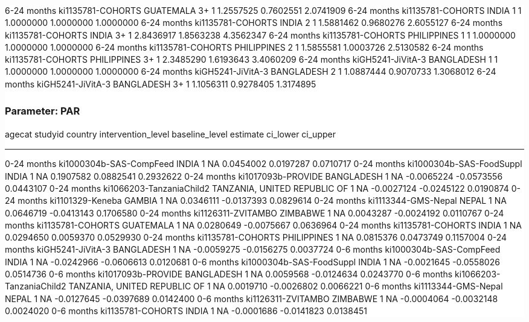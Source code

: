 6-24 months   ki1135781-COHORTS          GUATEMALA                      3+                   1                 1.2557525   0.7602551   2.0741909
6-24 months   ki1135781-COHORTS          INDIA                          1                    1                 1.0000000   1.0000000   1.0000000
6-24 months   ki1135781-COHORTS          INDIA                          2                    1                 1.5881462   0.9680276   2.6055127
6-24 months   ki1135781-COHORTS          INDIA                          3+                   1                 2.8436917   1.8563238   4.3562347
6-24 months   ki1135781-COHORTS          PHILIPPINES                    1                    1                 1.0000000   1.0000000   1.0000000
6-24 months   ki1135781-COHORTS          PHILIPPINES                    2                    1                 1.5855581   1.0003726   2.5130582
6-24 months   ki1135781-COHORTS          PHILIPPINES                    3+                   1                 2.3485290   1.6193643   3.4060209
6-24 months   kiGH5241-JiVitA-3          BANGLADESH                     1                    1                 1.0000000   1.0000000   1.0000000
6-24 months   kiGH5241-JiVitA-3          BANGLADESH                     2                    1                 1.0887444   0.9070733   1.3068012
6-24 months   kiGH5241-JiVitA-3          BANGLADESH                     3+                   1                 1.1056311   0.9278405   1.3174895


### Parameter: PAR


agecat        studyid                    country                        intervention_level   baseline_level      estimate     ci_lower     ci_upper
------------  -------------------------  -----------------------------  -------------------  ---------------  -----------  -----------  -----------
0-24 months   ki1000304b-SAS-CompFeed    INDIA                          1                    NA                 0.0454002    0.0197287    0.0710717
0-24 months   ki1000304b-SAS-FoodSuppl   INDIA                          1                    NA                 0.1907582    0.0882541    0.2932622
0-24 months   ki1017093b-PROVIDE         BANGLADESH                     1                    NA                -0.0065224   -0.0573556    0.0443107
0-24 months   ki1066203-TanzaniaChild2   TANZANIA, UNITED REPUBLIC OF   1                    NA                -0.0027124   -0.0245122    0.0190874
0-24 months   ki1101329-Keneba           GAMBIA                         1                    NA                 0.0346111   -0.0137393    0.0829614
0-24 months   ki1113344-GMS-Nepal        NEPAL                          1                    NA                 0.0646719   -0.0413143    0.1706580
0-24 months   ki1126311-ZVITAMBO         ZIMBABWE                       1                    NA                 0.0043287   -0.0024192    0.0110767
0-24 months   ki1135781-COHORTS          GUATEMALA                      1                    NA                 0.0280649   -0.0075667    0.0636964
0-24 months   ki1135781-COHORTS          INDIA                          1                    NA                 0.0294650    0.0059370    0.0529930
0-24 months   ki1135781-COHORTS          PHILIPPINES                    1                    NA                 0.0815376    0.0473749    0.1157004
0-24 months   kiGH5241-JiVitA-3          BANGLADESH                     1                    NA                -0.0059275   -0.0156275    0.0037724
0-6 months    ki1000304b-SAS-CompFeed    INDIA                          1                    NA                -0.0242966   -0.0606613    0.0120681
0-6 months    ki1000304b-SAS-FoodSuppl   INDIA                          1                    NA                -0.0021645   -0.0558026    0.0514736
0-6 months    ki1017093b-PROVIDE         BANGLADESH                     1                    NA                 0.0059568   -0.0124634    0.0243770
0-6 months    ki1066203-TanzaniaChild2   TANZANIA, UNITED REPUBLIC OF   1                    NA                 0.0019710   -0.0026802    0.0066221
0-6 months    ki1113344-GMS-Nepal        NEPAL                          1                    NA                -0.0127645   -0.0397689    0.0142400
0-6 months    ki1126311-ZVITAMBO         ZIMBABWE                       1                    NA                -0.0004064   -0.0032148    0.0024020
0-6 months    ki1135781-COHORTS          INDIA                          1                    NA                -0.0001686   -0.0141823    0.0138451